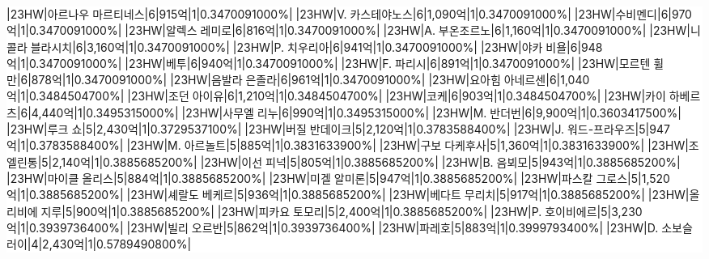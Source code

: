 |23HW|아르나우 마르티네스|6|915억|1|0.3470091000%|
|23HW|V. 카스테야노스|6|1,090억|1|0.3470091000%|
|23HW|수비멘디|6|970억|1|0.3470091000%|
|23HW|알렉스 레미로|6|816억|1|0.3470091000%|
|23HW|A. 부온조르노|6|1,160억|1|0.3470091000%|
|23HW|니콜라 블라시치|6|3,160억|1|0.3470091000%|
|23HW|P. 치우리아|6|941억|1|0.3470091000%|
|23HW|야카 비욜|6|948억|1|0.3470091000%|
|23HW|베투|6|940억|1|0.3470091000%|
|23HW|F. 파리시|6|891억|1|0.3470091000%|
|23HW|모르텐 휠만|6|878억|1|0.3470091000%|
|23HW|음발라 은졸라|6|961억|1|0.3470091000%|
|23HW|요아힘 아네르센|6|1,040억|1|0.3484504700%|
|23HW|조던 아이유|6|1,210억|1|0.3484504700%|
|23HW|코케|6|903억|1|0.3484504700%|
|23HW|카이 하베르츠|6|4,440억|1|0.3495315000%|
|23HW|사무엘 리누|6|990억|1|0.3495315000%|
|23HW|M. 반더번|6|9,900억|1|0.3603417500%|
|23HW|루크 쇼|5|2,430억|1|0.3729537100%|
|23HW|버질 반데이크|5|2,120억|1|0.3783588400%|
|23HW|J. 워드-프라우즈|5|947억|1|0.3783588400%|
|23HW|M. 아르놀트|5|885억|1|0.3831633900%|
|23HW|구보 다케후사|5|1,360억|1|0.3831633900%|
|23HW|조엘린통|5|2,140억|1|0.3885685200%|
|23HW|이선 피넉|5|805억|1|0.3885685200%|
|23HW|B. 음뵈모|5|943억|1|0.3885685200%|
|23HW|마이클 올리스|5|884억|1|0.3885685200%|
|23HW|미겔 알미론|5|947억|1|0.3885685200%|
|23HW|파스칼 그로스|5|1,520억|1|0.3885685200%|
|23HW|셰랄도 베케르|5|936억|1|0.3885685200%|
|23HW|베다트 무리치|5|917억|1|0.3885685200%|
|23HW|올리비에 지루|5|900억|1|0.3885685200%|
|23HW|피카요 토모리|5|2,400억|1|0.3885685200%|
|23HW|P. 호이비에르|5|3,230억|1|0.3939736400%|
|23HW|빌리 오르반|5|862억|1|0.3939736400%|
|23HW|파레호|5|883억|1|0.3999793400%|
|23HW|D. 소보슬러이|4|2,430억|1|0.5789490800%|